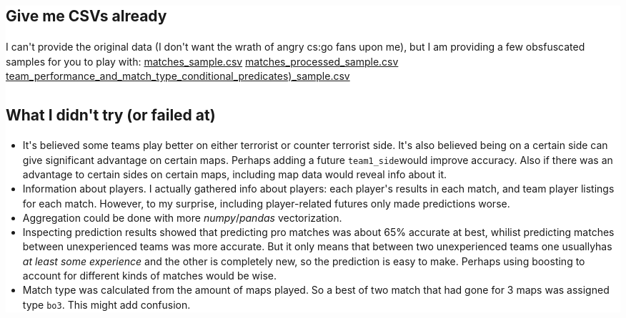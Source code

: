 ## Give me CSVs already
I can't provide the original data (I don't want the wrath of angry cs:go fans upon me), but I am providing a few obsfuscated samples for you to play with:
[matches_sample.csv]()
[matches_processed_sample.csv]()
[team_performance_and_match_type_conditional_predicates)_sample.csv]()

## What I didn't try (or failed at)

- It's believed some teams play better on either terrorist or counter terrorist side. It's also believed being on a certain side can give significant advantage on certain maps. Perhaps adding a future `team1_side`would improve accuracy. Also if there was an advantage to certain sides on certain maps, including map data would reveal info about it.
- Information about players. I actually gathered info about players: each player's results in each match, and team player listings for each match. However, to my surprise, including player-related futures only made predictions worse.
- Aggregation could be done with more *numpy*/*pandas* vectorization.
- Inspecting prediction results showed that predicting pro matches was about 65% accurate at best, whilist predicting matches between unexperienced teams was more accurate. But it only means that between two unexperienced teams one  usuallyhas *at least some experience* and the other is completely new, so the prediction is easy to make. Perhaps using boosting to account for different kinds of matches would be wise.
- Match type was calculated from the amount of maps played. So a best of two match that had gone for 3 maps was assigned type `bo3`. This might add confusion.
